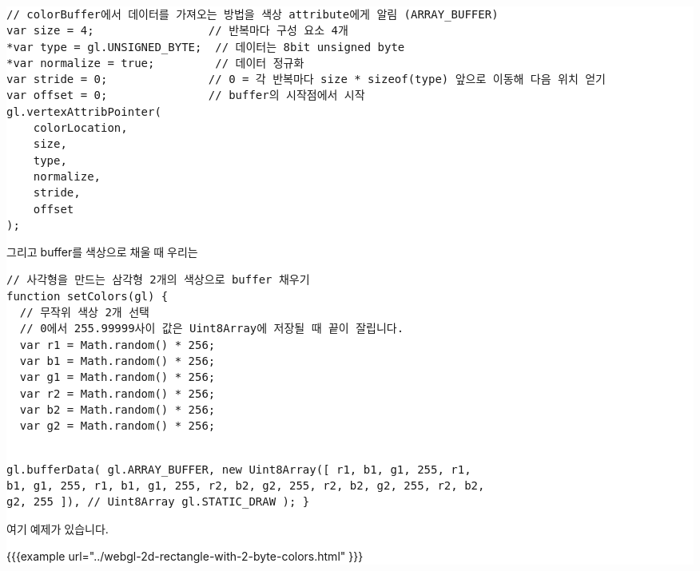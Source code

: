 </p>
<pre class="prettyprint showlinemods">
// colorBuffer에서 데이터를 가져오는 방법을 색상 attribute에게 알림 (ARRAY_BUFFER)
var size = 4;                 // 반복마다 구성 요소 4개
*var type = gl.UNSIGNED_BYTE;  // 데이터는 8bit unsigned byte
*var normalize = true;         // 데이터 정규화
var stride = 0;               // 0 = 각 반복마다 size * sizeof(type) 앞으로 이동해 다음 위치 얻기
var offset = 0;               // buffer의 시작점에서 시작
gl.vertexAttribPointer(
    colorLocation,
    size,
    type,
    normalize,
    stride,
    offset
);
</pre>
<p>그리고 buffer를 색상으로 채울 때 우리는</p>
<pre class="prettyprint showlinemods">
// 사각형을 만드는 삼각형 2개의 색상으로 buffer 채우기
function setColors(gl) {
  // 무작위 색상 2개 선택
  // 0에서 255.99999사이 값은 Uint8Array에 저장될 때 끝이 잘립니다.
  var r1 = Math.random() * 256;
  var b1 = Math.random() * 256;
  var g1 = Math.random() * 256;
  var r2 = Math.random() * 256;
  var b2 = Math.random() * 256;
  var g2 = Math.random() * 256;

  gl.bufferData(
      gl.ARRAY_BUFFER,
      new Uint8Array([
        r1, b1, g1, 255,
        r1, b1, g1, 255,
        r1, b1, g1, 255,
        r2, b2, g2, 255,
        r2, b2, g2, 255,
        r2, b2, g2, 255
      ]), // Uint8Array
      gl.STATIC_DRAW
  );
}
</pre>
<p>여기 예제가 있습니다.</p>
{{{example url="../webgl-2d-rectangle-with-2-byte-colors.html" }}}
</div>
